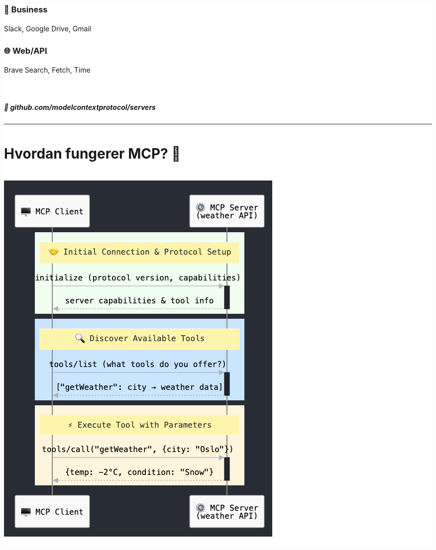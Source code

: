 ### **💼 Business**
Slack, Google Drive, Gmail

### **🌐 Web/API**
Brave Search, Fetch, Time

</div>
</div>

<br>

##### **🔗 github.com/modelcontextprotocol/servers**

---

# **Hvordan fungerer MCP?** 🔧

<div class="columns">
<div>

![](images/mcp-server.png)
